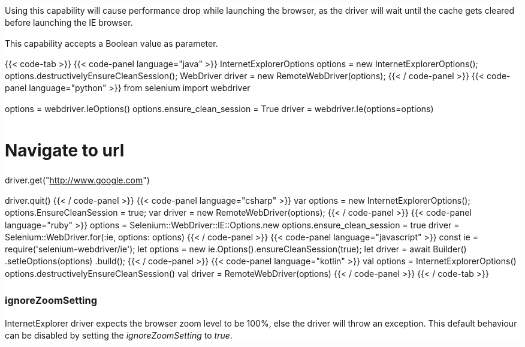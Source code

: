 Using this capability will cause performance drop while 
launching the browser, as the driver will wait until the cache 
gets cleared before launching the IE browser.  

This capability accepts a Boolean value as parameter.

{{< code-tab >}}
  {{< code-panel language="java" >}}
InternetExplorerOptions options = new InternetExplorerOptions();
options.destructivelyEnsureCleanSession();
WebDriver driver = new RemoteWebDriver(options);
  {{< / code-panel >}}
  {{< code-panel language="python" >}}
from selenium import webdriver

options = webdriver.IeOptions()
options.ensure_clean_session = True
driver = webdriver.Ie(options=options)

# Navigate to url
driver.get("http://www.google.com")

driver.quit()
  {{< / code-panel >}}
  {{< code-panel language="csharp" >}}
var options = new InternetExplorerOptions();
options.EnsureCleanSession = true;
var driver = new RemoteWebDriver(options);
  {{< / code-panel >}}
  {{< code-panel language="ruby" >}}
options = Selenium::WebDriver::IE::Options.new
options.ensure_clean_session = true
driver = Selenium::WebDriver.for(:ie, options: options)
  {{< / code-panel >}}
  {{< code-panel language="javascript" >}}
const ie = require('selenium-webdriver/ie');
let options = new ie.Options().ensureCleanSession(true);
let driver = await Builder()
          .setIeOptions(options)
          .build(); 
  {{< / code-panel >}}
  {{< code-panel language="kotlin" >}}
val options = InternetExplorerOptions()
options.destructivelyEnsureCleanSession()
val driver = RemoteWebDriver(options)
  {{< / code-panel >}}
{{< / code-tab >}}

### ignoreZoomSetting

InternetExplorer driver expects the browser zoom level to be 100%, 
else the driver will throw an exception. This default behaviour 
can be disabled by setting the _ignoreZoomSetting_ to _true_.
